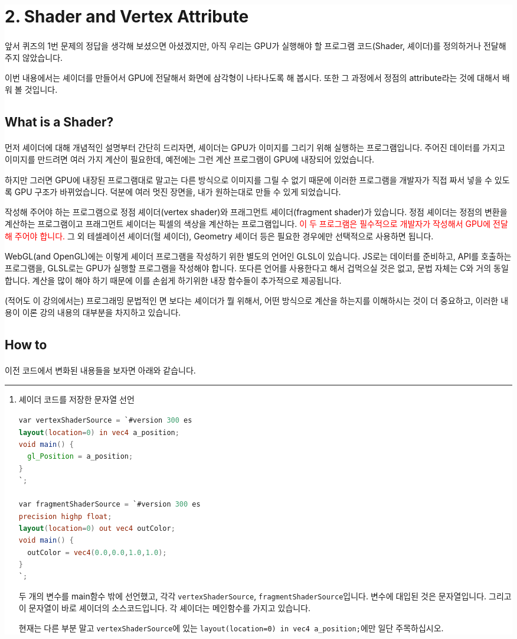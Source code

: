 # 2. Shader and Vertex Attribute

앞서 퀴즈의 1번 문제의 정답을 생각해 보셨으면 아셨겠지만, 아직 우리는 GPU가 실행해야 할 프로그램 코드(Shader, 셰이더)를 정의하거나 전달해 주지 않았습니다.

이번 내용에서는 셰이더를 만들어서 GPU에 전달해서 화면에 삼각형이 나타나도록 해 봅시다. 또한 그 과정에서 정점의 attribute라는 것에 대해서 배워 볼 것입니다.

## What is a Shader?

먼저 셰이더에 대해 개념적인 설명부터 간단히 드리자면, 셰이더는 GPU가 이미지를 그리기 위해 실행하는 프로그램입니다. 주어진 데이터를 가지고 이미지를 만드려면 여러 가지 계산이 필요한데, 예전에는 그런 계산 프로그램이 GPU에 내장되어 있었습니다.

하지만 그러면 GPU에 내장된 프로그램대로 말고는 다른 방식으로 이미지를 그릴 수 없기 때문에 이러한 프로그램을 개발자가 직접 짜서 넣을 수 있도록 GPU 구조가 바뀌었습니다. 덕분에 여러 멋진 장면을, 내가 원하는대로 만들 수 있게 되었습니다.

작성해 주어야 하는 프로그램으로 정점 셰이더(vertex shader)와 프래그먼트 셰이더(fragment shader)가 있습니다. 정점 셰이더는 정점의 변환을 계산하는 프로그램이고 프래그먼트 셰이더는 픽셀의 색상을 계산하는 프로그램입니다. <span style="color:red">이 두 프로그램은 필수적으로 개발자가 작성해서 GPU에 전달해 주어야 합니다.</span> 그 외 테셀레이션 셰이더(헐 셰이더), Geometry 셰이더 등은 필요한 경우에만 선택적으로 사용하면 됩니다.

WebGL(and OpenGL)에는 이렇게 셰이더 프로그램을 작성하기 위한 별도의 언어인 GLSL이 있습니다. JS로는 데이터를 준비하고, API를 호출하는 프로그램을, GLSL로는 GPU가 실행할 프로그램을 작성해야 합니다. 또다른 언어를 사용한다고 해서 겁먹으실 것은 없고, 문법 자체는 C와 거의 동일합니다. 계산을 많이 해야 하기 때문에 이를 손쉽게 하기위한 내장 함수들이 추가적으로 제공됩니다. 

(적어도 이 강의에서는) 프로그래밍 문법적인 면 보다는 셰이더가 뭘 위해서, 어떤 방식으로 계산을 하는지를 이해하시는 것이 더 중요하고, 이러한 내용이 이론 강의 내용의 대부분을 차지하고 있습니다.

## How to

이전 코드에서 변화된 내용들을 보자면 아래와 같습니다.

---
1. 셰이더 코드를 저장한 문자열 선언

    ```glsl
    var vertexShaderSource = `#version 300 es
    layout(location=0) in vec4 a_position;
    void main() {
      gl_Position = a_position;
    }
    `;

    var fragmentShaderSource = `#version 300 es
    precision highp float;
    layout(location=0) out vec4 outColor;
    void main() {
      outColor = vec4(0.0,0.0,1.0,1.0);
    }
    `;
    ```

    두 개의 변수를 main함수 밖에 선언했고, 각각 `vertexShaderSource`, `fragmentShaderSource`입니다. 변수에 대입된 것은 문자열입니다. 그리고 이 문자열이 바로 셰이더의 소스코드입니다. 각 셰이더는 메인함수를 가지고 있습니다.

    현재는 다른 부분 말고 `vertexShaderSource`에 있는 `layout(location=0) in vec4 a_position;`에만 일단 주목하십시오.
